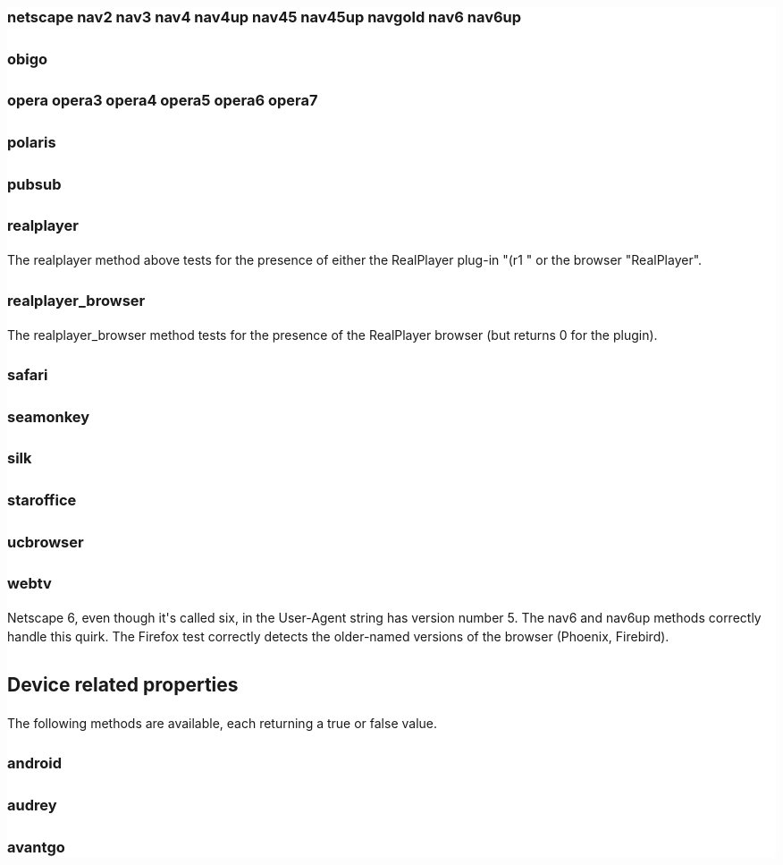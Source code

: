 ### netscape nav2 nav3 nav4 nav4up nav45 nav45up navgold nav6 nav6up

### obigo

### opera opera3 opera4 opera5 opera6 opera7

### polaris

### pubsub

### realplayer

The realplayer method above tests for the presence of either the RealPlayer
plug-in "(r1 " or the browser "RealPlayer".

### realplayer\_browser

The realplayer\_browser method tests for the presence of the RealPlayer
browser (but returns 0 for the plugin).

### safari

### seamonkey

### silk

### staroffice

### ucbrowser

### webtv

Netscape 6, even though it's called six, in the User-Agent string has version
number 5. The nav6 and nav6up methods correctly handle this quirk. The Firefox
test correctly detects the older-named versions of the browser (Phoenix,
Firebird).

## Device related properties

The following methods are available, each returning a true or false value.

### android

### audrey

### avantgo
